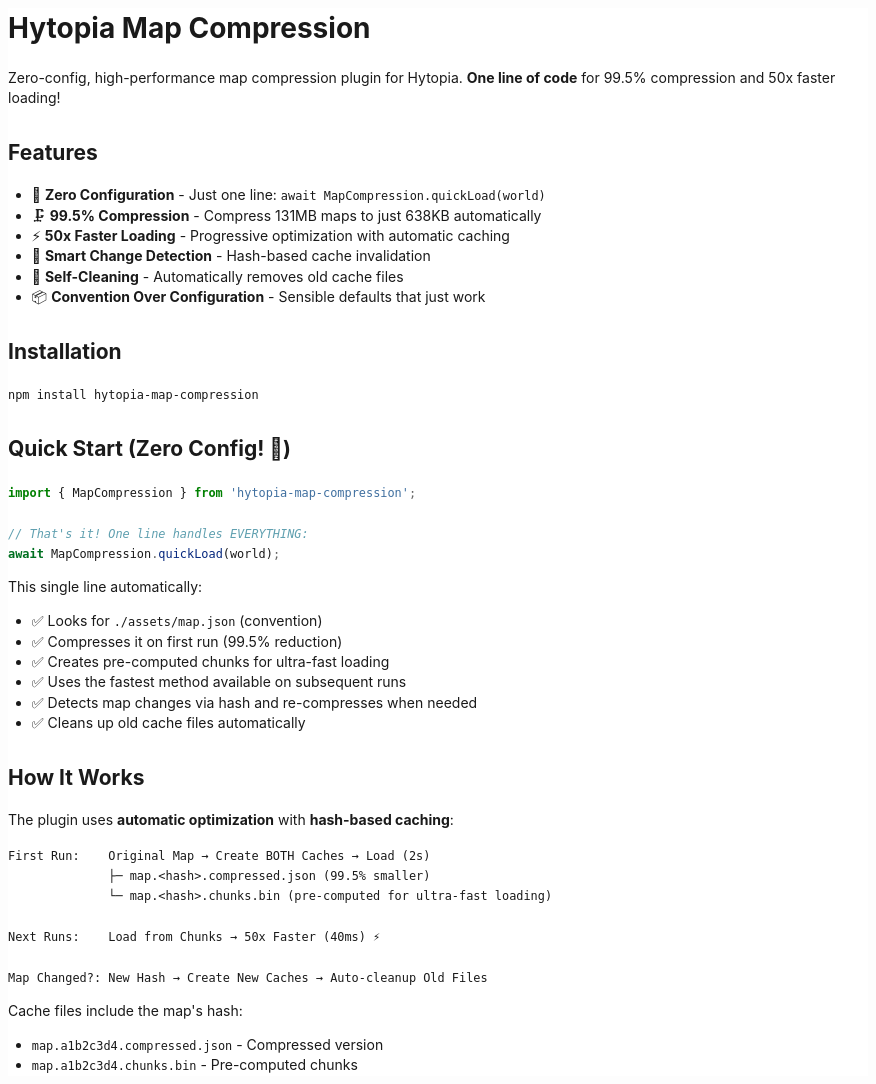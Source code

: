 # Hytopia Map Compression

Zero-config, high-performance map compression plugin for Hytopia. **One line of code** for 99.5% compression and 50x faster loading!

## Features

- 🎯 **Zero Configuration** - Just one line: `await MapCompression.quickLoad(world)`
- 🗜️ **99.5% Compression** - Compress 131MB maps to just 638KB automatically
- ⚡ **50x Faster Loading** - Progressive optimization with automatic caching
- 🔄 **Smart Change Detection** - Hash-based cache invalidation
- 🧹 **Self-Cleaning** - Automatically removes old cache files
- 📦 **Convention Over Configuration** - Sensible defaults that just work

## Installation

```bash
npm install hytopia-map-compression
```

## Quick Start (Zero Config! 🎉)

```javascript
import { MapCompression } from 'hytopia-map-compression';

// That's it! One line handles EVERYTHING:
await MapCompression.quickLoad(world);
```

This single line automatically:
- ✅ Looks for `./assets/map.json` (convention)
- ✅ Compresses it on first run (99.5% reduction)
- ✅ Creates pre-computed chunks for ultra-fast loading
- ✅ Uses the fastest method available on subsequent runs
- ✅ Detects map changes via hash and re-compresses when needed
- ✅ Cleans up old cache files automatically

## How It Works

The plugin uses **automatic optimization** with **hash-based caching**:

```
First Run:    Original Map → Create BOTH Caches → Load (2s)
              ├─ map.<hash>.compressed.json (99.5% smaller)
              └─ map.<hash>.chunks.bin (pre-computed for ultra-fast loading)

Next Runs:    Load from Chunks → 50x Faster (40ms) ⚡

Map Changed?: New Hash → Create New Caches → Auto-cleanup Old Files
```

Cache files include the map's hash:
- `map.a1b2c3d4.compressed.json` - Compressed version
- `map.a1b2c3d4.chunks.bin` - Pre-computed chunks
